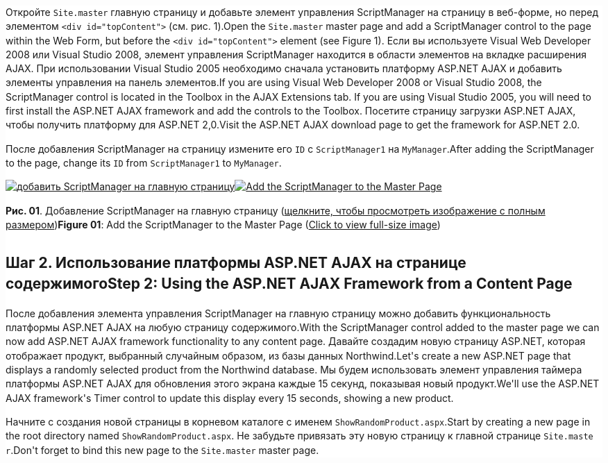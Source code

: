 <span data-ttu-id="01c5f-160">Откройте `Site.master` главную страницу и добавьте элемент управления ScriptManager на страницу в веб-форме, но перед элементом `<div id="topContent">` (см. рис. 1).</span><span class="sxs-lookup"><span data-stu-id="01c5f-160">Open the `Site.master` master page and add a ScriptManager control to the page within the Web Form, but before the `<div id="topContent">` element (see Figure 1).</span></span> <span data-ttu-id="01c5f-161">Если вы используете Visual Web Developer 2008 или Visual Studio 2008, элемент управления ScriptManager находится в области элементов на вкладке расширения AJAX. При использовании Visual Studio 2005 необходимо сначала установить платформу ASP.NET AJAX и добавить элементы управления на панель элементов.</span><span class="sxs-lookup"><span data-stu-id="01c5f-161">If you are using Visual Web Developer 2008 or Visual Studio 2008, the ScriptManager control is located in the Toolbox in the AJAX Extensions tab. If you are using Visual Studio 2005, you will need to first install the ASP.NET AJAX framework and add the controls to the Toolbox.</span></span> <span data-ttu-id="01c5f-162">Посетите страницу загрузки ASP.NET AJAX, чтобы получить платформу для ASP.NET 2,0.</span><span class="sxs-lookup"><span data-stu-id="01c5f-162">Visit the ASP.NET AJAX download page to get the framework for ASP.NET 2.0.</span></span>

<span data-ttu-id="01c5f-163">После добавления ScriptManager на страницу измените его `ID` с `ScriptManager1` на `MyManager`.</span><span class="sxs-lookup"><span data-stu-id="01c5f-163">After adding the ScriptManager to the page, change its `ID` from `ScriptManager1` to `MyManager`.</span></span>

<span data-ttu-id="01c5f-164">[![добавить ScriptManager на главную страницу](master-pages-and-asp-net-ajax-vb/_static/image2.png)](master-pages-and-asp-net-ajax-vb/_static/image1.png)</span><span class="sxs-lookup"><span data-stu-id="01c5f-164">[![Add the ScriptManager to the Master Page](master-pages-and-asp-net-ajax-vb/_static/image2.png)](master-pages-and-asp-net-ajax-vb/_static/image1.png)</span></span>

<span data-ttu-id="01c5f-165">**Рис. 01**. Добавление ScriptManager на главную страницу ([щелкните, чтобы просмотреть изображение с полным размером](master-pages-and-asp-net-ajax-vb/_static/image3.png))</span><span class="sxs-lookup"><span data-stu-id="01c5f-165">**Figure 01**: Add the ScriptManager to the Master Page  ([Click to view full-size image](master-pages-and-asp-net-ajax-vb/_static/image3.png))</span></span>

## <a name="step-2-using-the-aspnet-ajax-framework-from-a-content-page"></a><span data-ttu-id="01c5f-166">Шаг 2. Использование платформы ASP.NET AJAX на странице содержимого</span><span class="sxs-lookup"><span data-stu-id="01c5f-166">Step 2: Using the ASP.NET AJAX Framework from a Content Page</span></span>

<span data-ttu-id="01c5f-167">После добавления элемента управления ScriptManager на главную страницу можно добавить функциональность платформы ASP.NET AJAX на любую страницу содержимого.</span><span class="sxs-lookup"><span data-stu-id="01c5f-167">With the ScriptManager control added to the master page we can now add ASP.NET AJAX framework functionality to any content page.</span></span> <span data-ttu-id="01c5f-168">Давайте создадим новую страницу ASP.NET, которая отображает продукт, выбранный случайным образом, из базы данных Northwind.</span><span class="sxs-lookup"><span data-stu-id="01c5f-168">Let's create a new ASP.NET page that displays a randomly selected product from the Northwind database.</span></span> <span data-ttu-id="01c5f-169">Мы будем использовать элемент управления таймера платформы ASP.NET AJAX для обновления этого экрана каждые 15 секунд, показывая новый продукт.</span><span class="sxs-lookup"><span data-stu-id="01c5f-169">We'll use the ASP.NET AJAX framework's Timer control to update this display every 15 seconds, showing a new product.</span></span>

<span data-ttu-id="01c5f-170">Начните с создания новой страницы в корневом каталоге с именем `ShowRandomProduct.aspx`.</span><span class="sxs-lookup"><span data-stu-id="01c5f-170">Start by creating a new page in the root directory named `ShowRandomProduct.aspx`.</span></span> <span data-ttu-id="01c5f-171">Не забудьте привязать эту новую страницу к главной странице `Site.master`.</span><span class="sxs-lookup"><span data-stu-id="01c5f-171">Don't forget to bind this new page to the `Site.master` master page.</span></span>
